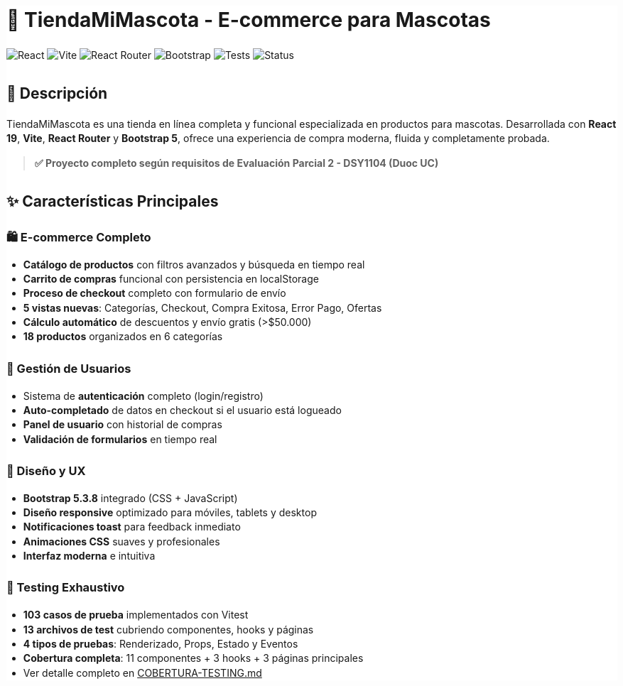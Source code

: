# 🐾 TiendaMiMascota - E-commerce para Mascotas

![React](https://img.shields.io/badge/React-19.1-blue)
![Vite](https://img.shields.io/badge/Vite-7.1-purple)
![React Router](https://img.shields.io/badge/React_Router-7.9-red)
![Bootstrap](https://img.shields.io/badge/Bootstrap-5.3-blueviolet)
![Tests](https://img.shields.io/badge/Tests-103_pruebas-brightgreen)
![Status](https://img.shields.io/badge/Status-Completado-success)

## 📖 Descripción

TiendaMiMascota es una tienda en línea completa y funcional especializada en productos para mascotas. Desarrollada con **React 19**, **Vite**, **React Router** y **Bootstrap 5**, ofrece una experiencia de compra moderna, fluida y completamente probada.

> **✅ Proyecto completo según requisitos de Evaluación Parcial 2 - DSY1104 (Duoc UC)**

## ✨ Características Principales

### 🛍️ E-commerce Completo
- **Catálogo de productos** con filtros avanzados y búsqueda en tiempo real
- **Carrito de compras** funcional con persistencia en localStorage
- **Proceso de checkout** completo con formulario de envío
- **5 vistas nuevas**: Categorías, Checkout, Compra Exitosa, Error Pago, Ofertas
- **Cálculo automático** de descuentos y envío gratis (>$50.000)
- **18 productos** organizados en 6 categorías

### 👤 Gestión de Usuarios
- Sistema de **autenticación** completo (login/registro)
- **Auto-completado** de datos en checkout si el usuario está logueado
- **Panel de usuario** con historial de compras
- **Validación de formularios** en tiempo real

### 🎨 Diseño y UX
- **Bootstrap 5.3.8** integrado (CSS + JavaScript)
- **Diseño responsive** optimizado para móviles, tablets y desktop
- **Notificaciones toast** para feedback inmediato
- **Animaciones CSS** suaves y profesionales
- **Interfaz moderna** e intuitiva

### 🧪 Testing Exhaustivo
- **103 casos de prueba** implementados con Vitest
- **13 archivos de test** cubriendo componentes, hooks y páginas
- **4 tipos de pruebas**: Renderizado, Props, Estado y Eventos
- **Cobertura completa**: 11 componentes + 3 hooks + 3 páginas principales
- Ver detalle completo en [COBERTURA-TESTING.md](./COBERTURA-TESTING.md)
